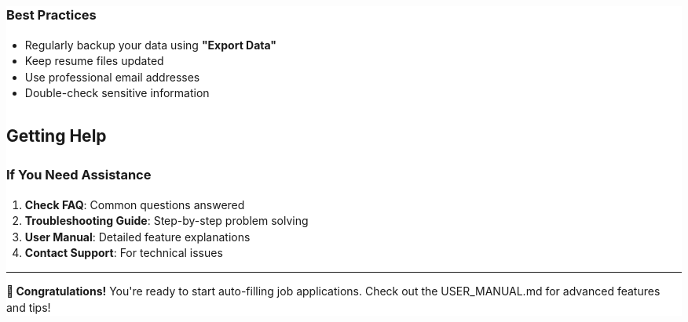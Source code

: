 ### Best Practices
- Regularly backup your data using **"Export Data"**
- Keep resume files updated
- Use professional email addresses
- Double-check sensitive information

## Getting Help

### If You Need Assistance
1. **Check FAQ**: Common questions answered
2. **Troubleshooting Guide**: Step-by-step problem solving
3. **User Manual**: Detailed feature explanations
4. **Contact Support**: For technical issues

---

**🎉 Congratulations!** You're ready to start auto-filling job applications. Check out the USER_MANUAL.md for advanced features and tips!